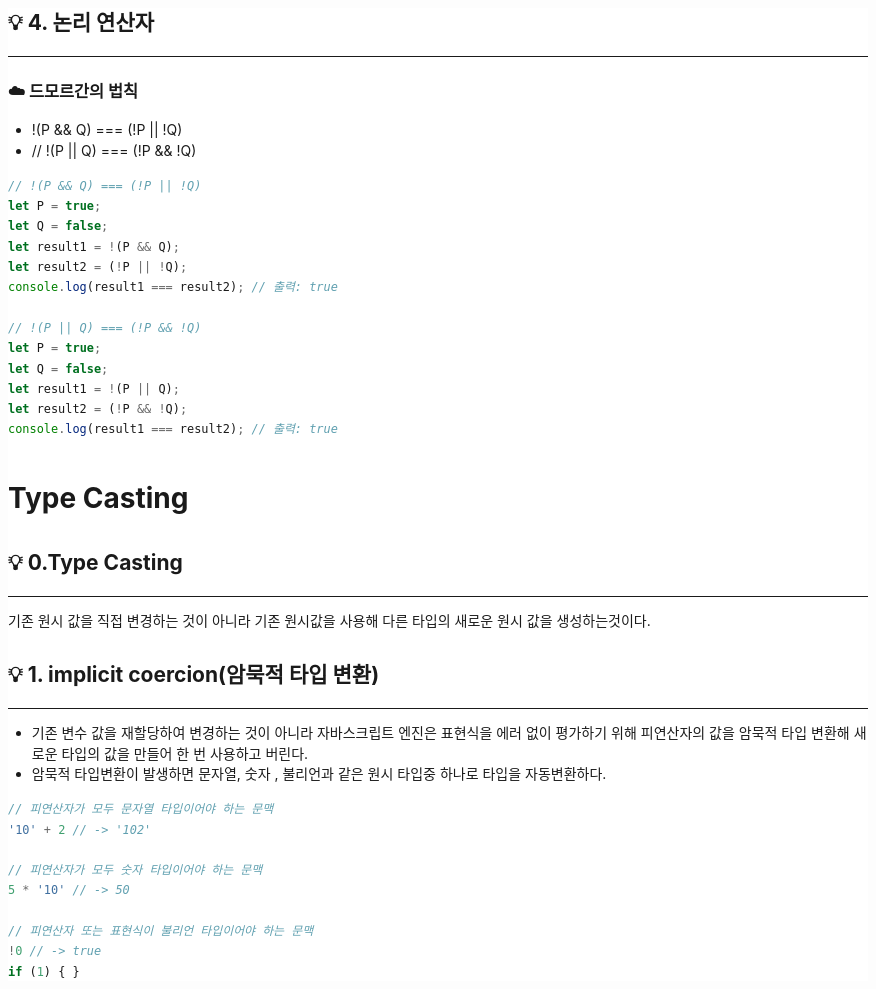 ## 💡 4. 논리 연산자

---

### ☁️ 드모르간의 법칙

- !(P && Q) === (!P || !Q)
- // !(P || Q) === (!P && !Q)

```jsx
// !(P && Q) === (!P || !Q)
let P = true;
let Q = false;
let result1 = !(P && Q);
let result2 = (!P || !Q);
console.log(result1 === result2); // 출력: true

// !(P || Q) === (!P && !Q)
let P = true;
let Q = false;
let result1 = !(P || Q);
let result2 = (!P && !Q);
console.log(result1 === result2); // 출력: true
```

# Type Casting

## 💡 0.Type Casting

---

기존 원시 값을 직접 변경하는 것이 아니라 기존 원시값을 사용해 다른 타입의 새로운 원시 값을 생성하는것이다.

## 💡 1. implicit coercion(암묵적 타입 변환)

---

- 기존 변수 값을 재할당하여 변경하는 것이 아니라 자바스크립트 엔진은 표현식을 에러 없이 평가하기 위해 피연산자의 값을 암묵적 타입 변환해 새로운 타입의 값을 만들어 한 번 사용하고 버린다.
- 암묵적 타입변환이 발생하면 문자열, 숫자 , 불리언과 같은 원시 타입중 하나로 타입을 자동변환하다.

```jsx
// 피연산자가 모두 문자열 타입이어야 하는 문맥
'10' + 2 // -> '102'

// 피연산자가 모두 숫자 타입이어야 하는 문맥
5 * '10' // -> 50

// 피연산자 또는 표현식이 불리언 타입이어야 하는 문맥
!0 // -> true
if (1) { }
```
